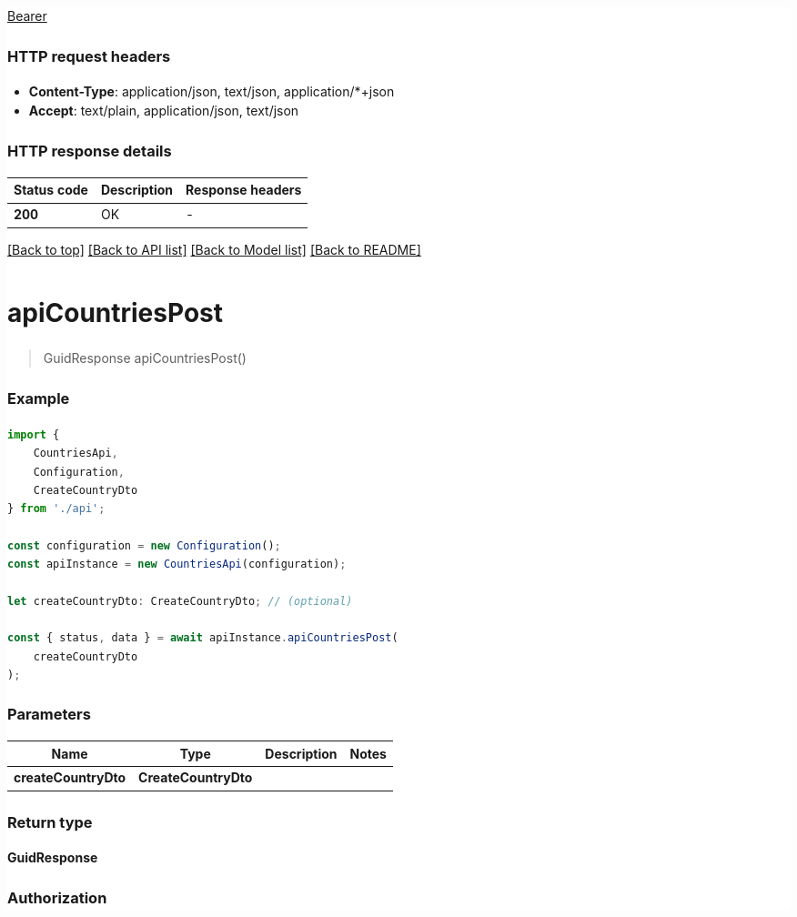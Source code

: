 [Bearer](../README.md#Bearer)

### HTTP request headers

 - **Content-Type**: application/json, text/json, application/*+json
 - **Accept**: text/plain, application/json, text/json


### HTTP response details
| Status code | Description | Response headers |
|-------------|-------------|------------------|
|**200** | OK |  -  |

[[Back to top]](#) [[Back to API list]](../README.md#documentation-for-api-endpoints) [[Back to Model list]](../README.md#documentation-for-models) [[Back to README]](../README.md)

# **apiCountriesPost**
> GuidResponse apiCountriesPost()


### Example

```typescript
import {
    CountriesApi,
    Configuration,
    CreateCountryDto
} from './api';

const configuration = new Configuration();
const apiInstance = new CountriesApi(configuration);

let createCountryDto: CreateCountryDto; // (optional)

const { status, data } = await apiInstance.apiCountriesPost(
    createCountryDto
);
```

### Parameters

|Name | Type | Description  | Notes|
|------------- | ------------- | ------------- | -------------|
| **createCountryDto** | **CreateCountryDto**|  | |


### Return type

**GuidResponse**

### Authorization
